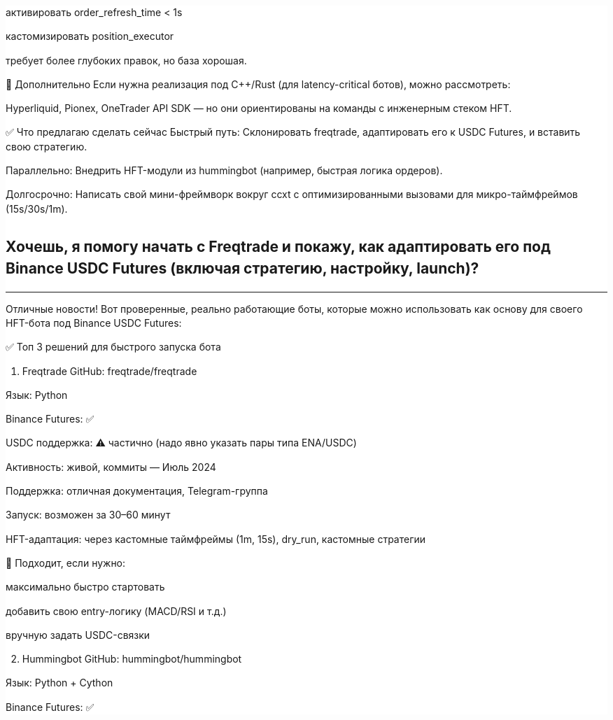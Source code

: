 активировать order_refresh_time < 1s

кастомизировать position_executor

требует более глубоких правок, но база хорошая.

🧩 Дополнительно
Если нужна реализация под C++/Rust (для latency-critical ботов), можно рассмотреть:

Hyperliquid, Pionex, OneTrader API SDK — но они ориентированы на команды с инженерным стеком HFT.

✅ Что предлагаю сделать сейчас
Быстрый путь: Склонировать freqtrade, адаптировать его к USDC Futures, и вставить свою стратегию.

Параллельно: Внедрить HFT-модули из hummingbot (например, быстрая логика ордеров).

Долгосрочно: Написать свой мини-фреймворк вокруг ccxt с оптимизированными вызовами для микро-таймфреймов (15s/30s/1m).

## Хочешь, я помогу начать с Freqtrade и покажу, как адаптировать его под Binance USDC Futures (включая стратегию, настройку, launch)?

---

Отличные новости! Вот проверенные, реально работающие боты, которые можно использовать как основу для своего HFT-бота под Binance USDC Futures:

✅ Топ 3 решений для быстрого запуска бота

1. Freqtrade
   GitHub: freqtrade/freqtrade

Язык: Python

Binance Futures: ✅

USDC поддержка: ⚠️ частично (надо явно указать пары типа ENA/USDC)

Активность: живой, коммиты — Июль 2024

Поддержка: отличная документация, Telegram-группа

Запуск: возможен за 30–60 минут

HFT-адаптация: через кастомные таймфреймы (1m, 15s), dry_run, кастомные стратегии

📌 Подходит, если нужно:

максимально быстро стартовать

добавить свою entry-логику (MACD/RSI и т.д.)

вручную задать USDC-связки

2. Hummingbot
   GitHub: hummingbot/hummingbot

Язык: Python + Cython

Binance Futures: ✅
